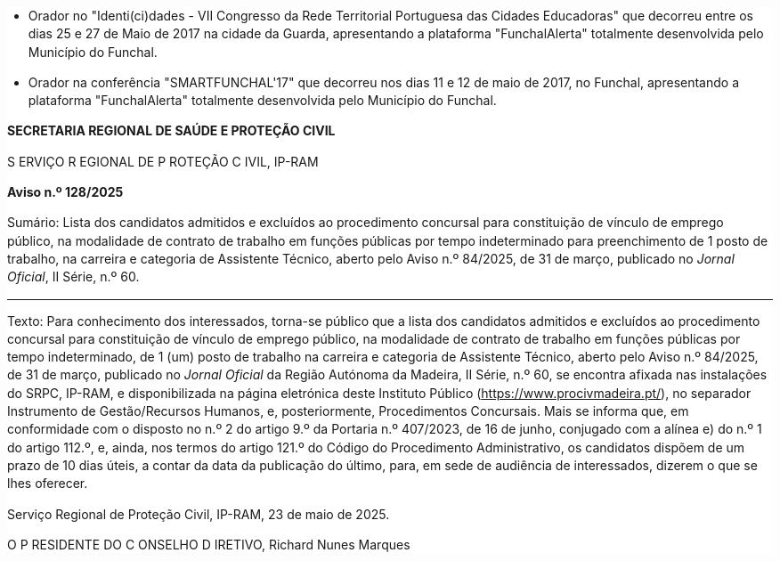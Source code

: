 - Orador no "Identi(ci)dades - VII Congresso da Rede Territorial Portuguesa das Cidades Educadoras" que decorreu
entre os dias 25 e 27 de Maio de 2017 na cidade da Guarda, apresentando a plataforma "FunchalAlerta" totalmente
desenvolvida pelo Município do Funchal.

- Orador na conferência "SMARTFUNCHAL'17" que decorreu nos dias 11 e 12 de maio de 2017, no Funchal,
apresentando a plataforma "FunchalAlerta" totalmente desenvolvida pelo Município do Funchal.


**SECRETARIA REGIONAL DE SAÚDE E PROTEÇÃO CIVIL**


S ERVIÇO R EGIONAL DE P ROTEÇÃO C IVIL, IP-RAM


**Aviso n.º 128/2025**


Sumário:
Lista dos candidatos admitidos e excluídos ao procedimento concursal para constituição de vínculo de emprego público, na modalidade
de contrato de trabalho em funções públicas por tempo indeterminado para preenchimento de 1 posto de trabalho, na carreira e categoria
de Assistente Técnico, aberto pelo Aviso n.º 84/2025, de 31 de março, publicado no _Jornal Oficial_, II Série, n.º 60.




---

Texto:
Para conhecimento dos interessados, torna-se público que a lista dos candidatos admitidos e excluídos ao procedimento
concursal para constituição de vínculo de emprego público, na modalidade de contrato de trabalho em funções públicas por
tempo indeterminado, de 1 (um) posto de trabalho na carreira e categoria de Assistente Técnico, aberto pelo Aviso
n.º 84/2025, de 31 de março, publicado no _Jornal Oficial_ da Região Autónoma da Madeira, II Série, n.º 60, se encontra
afixada nas instalações do SRPC, IP-RAM, e disponibilizada na página eletrónica deste Instituto Público
(https://www.procivmadeira.pt/), no separador Instrumento de Gestão/Recursos Humanos, e, posteriormente, Procedimentos
Concursais. Mais se informa que, em conformidade com o disposto no n.º 2 do artigo 9.º da Portaria n.º 407/2023, de 16 de
junho, conjugado com a alínea e) do n.º 1 do artigo 112.º, e, ainda, nos termos do artigo 121.º do Código do Procedimento
Administrativo, os candidatos dispõem de um prazo de 10 dias úteis, a contar da data da publicação do último, para, em sede
de audiência de interessados, dizerem o que se lhes oferecer.


Serviço Regional de Proteção Civil, IP-RAM, 23 de maio de 2025.

O P RESIDENTE DO C ONSELHO D IRETIVO, Richard Nunes Marques

